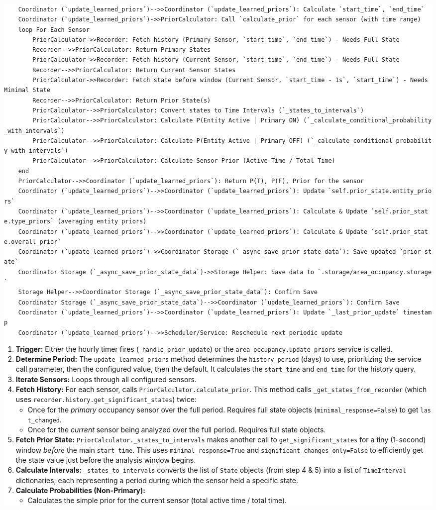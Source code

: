 ```mermaid
    Coordinator (`update_learned_priors`)-->>Coordinator (`update_learned_priors`): Calculate `start_time`, `end_time`
    Coordinator (`update_learned_priors`)->>PriorCalculator: Call `calculate_prior` for each sensor (with time range)
    loop For Each Sensor
        PriorCalculator->>Recorder: Fetch history (Primary Sensor, `start_time`, `end_time`) - Needs Full State
        Recorder-->>PriorCalculator: Return Primary States
        PriorCalculator->>Recorder: Fetch history (Current Sensor, `start_time`, `end_time`) - Needs Full State
        Recorder-->>PriorCalculator: Return Current Sensor States
        PriorCalculator->>Recorder: Fetch state before window (Current Sensor, `start_time - 1s`, `start_time`) - Needs Minimal State
        Recorder-->>PriorCalculator: Return Prior State(s)
        PriorCalculator-->>PriorCalculator: Convert states to Time Intervals (`_states_to_intervals`)
        PriorCalculator-->>PriorCalculator: Calculate P(Entity Active | Primary ON) (`_calculate_conditional_probability_with_intervals`)
        PriorCalculator-->>PriorCalculator: Calculate P(Entity Active | Primary OFF) (`_calculate_conditional_probability_with_intervals`)
        PriorCalculator-->>PriorCalculator: Calculate Sensor Prior (Active Time / Total Time)
    end
    PriorCalculator-->>Coordinator (`update_learned_priors`): Return P(T), P(F), Prior for the sensor
    Coordinator (`update_learned_priors`)-->>Coordinator (`update_learned_priors`): Update `self.prior_state.entity_priors`
    Coordinator (`update_learned_priors`)-->>Coordinator (`update_learned_priors`): Calculate & Update `self.prior_state.type_priors` (averaging entity priors)
    Coordinator (`update_learned_priors`)-->>Coordinator (`update_learned_priors`): Calculate & Update `self.prior_state.overall_prior`
    Coordinator (`update_learned_priors`)->>Coordinator Storage (`_async_save_prior_state_data`): Save updated `prior_state`
    Coordinator Storage (`_async_save_prior_state_data`)->>Storage Helper: Save data to `.storage/area_occupancy.storage`
    Storage Helper-->>Coordinator Storage (`_async_save_prior_state_data`): Confirm Save
    Coordinator Storage (`_async_save_prior_state_data`)-->>Coordinator (`update_learned_priors`): Confirm Save
    Coordinator (`update_learned_priors`)-->>Coordinator (`update_learned_priors`): Update `_last_prior_update` timestamp
    Coordinator (`update_learned_priors`)-->>Scheduler/Service: Reschedule next periodic update

```

1.  **Trigger:** Either the hourly timer fires (`_handle_prior_update`) or the `area_occupancy.update_priors` service is called.
2.  **Determine Period:** The `update_learned_priors` method determines the `history_period` (days) to use, prioritizing the service call parameter, then the configured value, then the default. It calculates the `start_time` and `end_time` for the history query.
3.  **Iterate Sensors:** Loops through all configured sensors.
4.  **Fetch History:** For each sensor, calls `PriorCalculator.calculate_prior`. This method calls `_get_states_from_recorder` (which uses `recorder.history.get_significant_states`) twice:
    *   Once for the *primary* occupancy sensor over the full period. Requires full state objects (`minimal_response=False`) to get `last_changed`.
    *   Once for the *current* sensor being analyzed over the full period. Requires full state objects.
5.  **Fetch Prior State:** `PriorCalculator._states_to_intervals` makes another call to `get_significant_states` for a tiny (1-second) window *before* the main `start_time`. This uses `minimal_response=True` and `significant_changes_only=False` to efficiently get the state value just before the analysis window begins.
6.  **Calculate Intervals:** `_states_to_intervals` converts the list of `State` objects (from step 4 & 5) into a list of `TimeInterval` dictionaries, each representing a period during which the sensor held a specific state.
7.  **Calculate Probabilities (Non-Primary):**
    *   Calculates the simple prior for the current sensor (total active time / total time).
